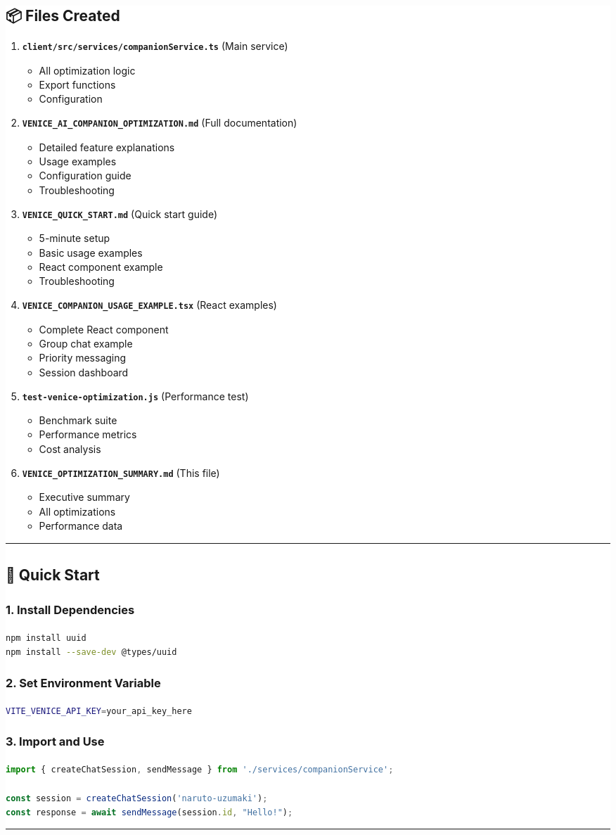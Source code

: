 
## 📦 Files Created

1. **`client/src/services/companionService.ts`** (Main service)
   - All optimization logic
   - Export functions
   - Configuration

2. **`VENICE_AI_COMPANION_OPTIMIZATION.md`** (Full documentation)
   - Detailed feature explanations
   - Usage examples
   - Configuration guide
   - Troubleshooting

3. **`VENICE_QUICK_START.md`** (Quick start guide)
   - 5-minute setup
   - Basic usage examples
   - React component example
   - Troubleshooting

4. **`VENICE_COMPANION_USAGE_EXAMPLE.tsx`** (React examples)
   - Complete React component
   - Group chat example
   - Priority messaging
   - Session dashboard

5. **`test-venice-optimization.js`** (Performance test)
   - Benchmark suite
   - Performance metrics
   - Cost analysis

6. **`VENICE_OPTIMIZATION_SUMMARY.md`** (This file)
   - Executive summary
   - All optimizations
   - Performance data

---

## 🚀 Quick Start

### 1. Install Dependencies
```bash
npm install uuid
npm install --save-dev @types/uuid
```

### 2. Set Environment Variable
```bash
VITE_VENICE_API_KEY=your_api_key_here
```

### 3. Import and Use
```typescript
import { createChatSession, sendMessage } from './services/companionService';

const session = createChatSession('naruto-uzumaki');
const response = await sendMessage(session.id, "Hello!");
```

---